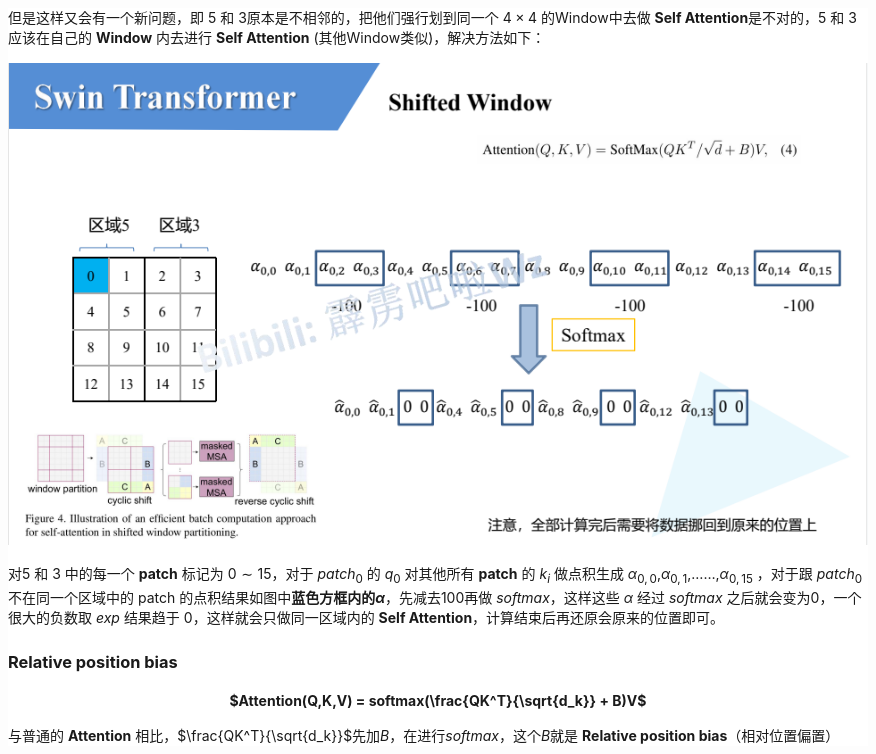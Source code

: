 </div>

但是这样又会有一个新问题，即 $5$ 和 $3$原本是不相邻的，把他们强行划到同一个 $4\times4$ 的Window中去做 **Self Attention**是不对的，$5$ 和 $3$应该在自己的 **Window** 内去进行 **Self Attention** (其他Window类似)，解决方法如下：

<div align=center>

![swin](./img/shifted_window_5.png)

</div>


对$5$ 和 $3$ 中的每一个 **patch** 标记为 $0\sim15$，对于 $patch_0$ 的 $q_0$ 对其他所有 **patch** 的 $k_i$ 做点积生成 $\alpha_{0,0}$,$\alpha_{0,1}$,……,$\alpha_{0,15}$ ，对于跟 $patch_0$ 不在同一个区域中的 patch 的点积结果如图中**蓝色方框内的$\alpha$**，先减去100再做 $softmax$，这样这些 $\alpha$ 经过 $softmax$ 之后就会变为0，一个很大的负数取 $exp$ 结果趋于 $0$，这样就会只做同一区域内的 **Self Attention**，计算结束后再还原会原来的位置即可。





### Relative position bias
<div id="rpb">

<div align=center>

**$Attention(Q,K,V) = softmax(\frac{QK^T}{\sqrt{d_k}} + B)V$**

</div>

与普通的 **Attention** 相比，$\frac{QK^T}{\sqrt{d_k}}$先加$B$，在进行$softmax$，这个$B$就是 **Relative position bias**（相对位置偏置）
